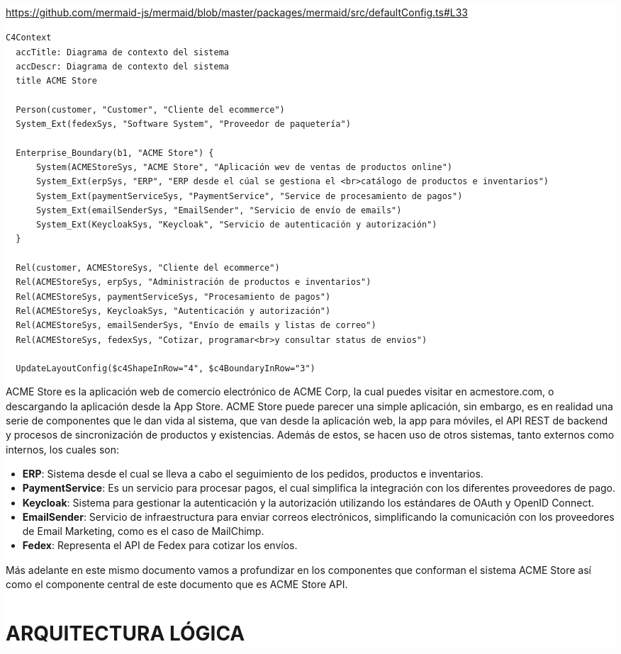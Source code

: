 https://github.com/mermaid-js/mermaid/blob/master/packages/mermaid/src/defaultConfig.ts#L33

```mermaid
C4Context
  accTitle: Diagrama de contexto del sistema
  accDescr: Diagrama de contexto del sistema
  title ACME Store

  Person(customer, "Customer", "Cliente del ecommerce")
  System_Ext(fedexSys, "Software System", "Proveedor de paquetería")

  Enterprise_Boundary(b1, "ACME Store") { 
      System(ACMEStoreSys, "ACME Store", "Aplicación wev de ventas de productos online")
      System_Ext(erpSys, "ERP", "ERP desde el cúal se gestiona el <br>catálogo de productos e inventarios")
      System_Ext(paymentServiceSys, "PaymentService", "Service de procesamiento de pagos")
      System_Ext(emailSenderSys, "EmailSender", "Servicio de envío de emails")
      System_Ext(KeycloakSys, "Keycloak", "Servicio de autenticación y autorización")
  }

  Rel(customer, ACMEStoreSys, "Cliente del ecommerce")
  Rel(ACMEStoreSys, erpSys, "Administración de productos e inventarios")
  Rel(ACMEStoreSys, paymentServiceSys, "Procesamiento de pagos")
  Rel(ACMEStoreSys, KeycloakSys, "Autenticación y autorización")
  Rel(ACMEStoreSys, emailSenderSys, "Envío de emails y listas de correo")
  Rel(ACMEStoreSys, fedexSys, "Cotizar, programar<br>y consultar status de envios")

  UpdateLayoutConfig($c4ShapeInRow="4", $c4BoundaryInRow="3")
```

ACME Store es la aplicación web de comercio electrónico de ACME Corp, la cual puedes visitar en acmestore.com, o descargando la aplicación desde la App Store. 
ACME Store puede parecer una simple aplicación, sin embargo, es en realidad una serie de componentes que le dan vida al sistema, que van desde la aplicación web, la app para móviles, el API REST de backend y procesos de sincronización de productos y existencias. Además de estos, se hacen uso de otros sistemas, tanto externos como internos, los cuales son:

*	**ERP**: Sistema desde el cual se lleva a cabo el seguimiento de los pedidos, productos e inventarios.
*	**PaymentService**: Es un servicio para procesar pagos, el cual simplifica la integración con los diferentes proveedores de pago.
*	**Keycloak**: Sistema para gestionar la autenticación y la autorización utilizando los estándares de OAuth y OpenID Connect.
*	**EmailSender**: Servicio de infraestructura para enviar correos electrónicos, simplificando la comunicación con los proveedores de Email Marketing, como es el caso de MailChimp.
*	**Fedex**: Representa el API de Fedex para cotizar los envíos.

Más adelante en este mismo documento vamos a profundizar en los componentes que conforman el sistema ACME Store así como el componente central de este documento que es ACME Store API. 


# ARQUITECTURA LÓGICA

